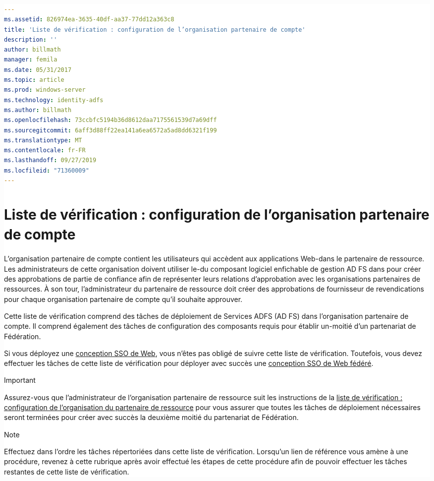 ```yaml
---
ms.assetid: 826974ea-3635-40df-aa37-77dd12a363c8
title: 'Liste de vérification : configuration de l’organisation partenaire de compte'
description: ''
author: billmath
manager: femila
ms.date: 05/31/2017
ms.topic: article
ms.prod: windows-server
ms.technology: identity-adfs
ms.author: billmath
ms.openlocfilehash: 73ccbfc5194b36d8612daa7175561539d7a69dff
ms.sourcegitcommit: 6aff3d88ff22ea141a6ea6572a5ad8dd6321f199
ms.translationtype: MT
ms.contentlocale: fr-FR
ms.lasthandoff: 09/27/2019
ms.locfileid: "71360009"
---
```

# <a name="checklist-configuring-the-account-partner-organization"></a>Liste de vérification : configuration de l’organisation partenaire de compte

L’organisation partenaire de compte contient les utilisateurs qui accèdent aux applications Web\-dans le partenaire de ressource. Les administrateurs de cette organisation doivent utiliser le\-du composant logiciel enfichable de gestion AD FS dans pour créer des approbations de partie de confiance afin de représenter leurs relations d’approbation avec les organisations partenaires de ressources. À son tour, l’administrateur du partenaire de ressource doit créer des approbations de fournisseur de revendications pour chaque organisation partenaire de compte qu’il souhaite approuver.  
  
Cette liste de vérification comprend des tâches de déploiement de Services ADFS \(AD FS\) dans l’organisation partenaire de compte. Il comprend également des tâches de configuration des composants requis pour établir un\-moitié d’un partenariat de Fédération.  
  
Si vous déployez une [conception SSO de Web](https://technet.microsoft.com/library/dd807033.aspx), vous n’êtes pas obligé de suivre cette liste de vérification. Toutefois, vous devez effectuer les tâches de cette liste de vérification pour déployer avec succès une [conception SSO de Web fédéré](https://technet.microsoft.com/library/dd807050.aspx).  
  
> [!IMPORTANT]  
> Assurez-vous que l’administrateur de l’organisation partenaire de ressource suit les instructions de la [liste de vérification : configuration de l’organisation du partenaire de ressource](Checklist--Configuring-the-Resource-Partner-Organization.md) pour vous assurer que toutes les tâches de déploiement nécessaires seront terminées pour créer avec succès la deuxième moitié du partenariat de Fédération.  
  
> [!NOTE]  
> Effectuez dans l’ordre les tâches répertoriées dans cette liste de vérification. Lorsqu’un lien de référence vous amène à une procédure, revenez à cette rubrique après avoir effectué les étapes de cette procédure afin de pouvoir effectuer les tâches restantes de cette liste de vérification.  
  